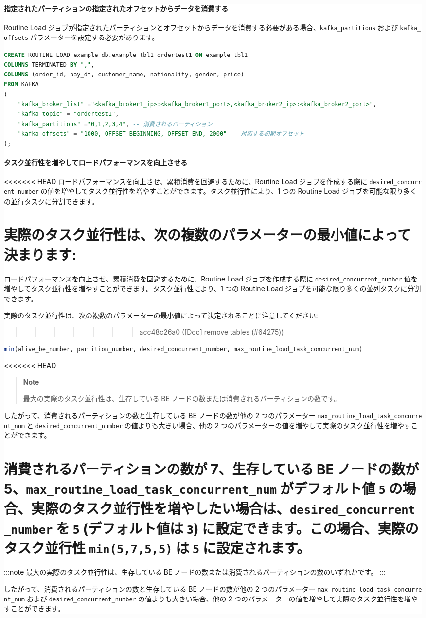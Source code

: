 #### 指定されたパーティションの指定されたオフセットからデータを消費する

Routine Load ジョブが指定されたパーティションとオフセットからデータを消費する必要がある場合、`kafka_partitions` および `kafka_offsets` パラメーターを設定する必要があります。

```SQL
CREATE ROUTINE LOAD example_db.example_tbl1_ordertest1 ON example_tbl1
COLUMNS TERMINATED BY ",",
COLUMNS (order_id, pay_dt, customer_name, nationality, gender, price)
FROM KAFKA
(
    "kafka_broker_list" ="<kafka_broker1_ip>:<kafka_broker1_port>,<kafka_broker2_ip>:<kafka_broker2_port>",
    "kafka_topic" = "ordertest1",
    "kafka_partitions" ="0,1,2,3,4", -- 消費されるパーティション
    "kafka_offsets" = "1000, OFFSET_BEGINNING, OFFSET_END, 2000" -- 対応する初期オフセット
);
```

#### タスク並行性を増やしてロードパフォーマンスを向上させる

<<<<<<< HEAD
ロードパフォーマンスを向上させ、累積消費を回避するために、Routine Load ジョブを作成する際に `desired_concurrent_number` の値を増やしてタスク並行性を増やすことができます。タスク並行性により、1 つの Routine Load ジョブを可能な限り多くの並行タスクに分割できます。

実際のタスク並行性は、次の複数のパラメーターの最小値によって決まります:
=======
ロードパフォーマンスを向上させ、累積消費を回避するために、Routine Load ジョブを作成する際に `desired_concurrent_number` 値を増やしてタスク並行性を増やすことができます。タスク並行性により、1 つの Routine Load ジョブを可能な限り多くの並列タスクに分割できます。

実際のタスク並行性は、次の複数のパラメーターの最小値によって決定されることに注意してください:
>>>>>>> acc48c26a0 ([Doc] remove tables (#64275))

```SQL
min(alive_be_number, partition_number, desired_concurrent_number, max_routine_load_task_concurrent_num)
```

<<<<<<< HEAD
> **Note**
>
> 最大の実際のタスク並行性は、生存している BE ノードの数または消費されるパーティションの数です。

したがって、消費されるパーティションの数と生存している BE ノードの数が他の 2 つのパラメーター `max_routine_load_task_concurrent_num` と `desired_concurrent_number` の値よりも大きい場合、他の 2 つのパラメーターの値を増やして実際のタスク並行性を増やすことができます。

消費されるパーティションの数が 7、生存している BE ノードの数が 5、`max_routine_load_task_concurrent_num` がデフォルト値 `5` の場合、実際のタスク並行性を増やしたい場合は、`desired_concurrent_number` を `5` (デフォルト値は `3`) に設定できます。この場合、実際のタスク並行性 `min(5,7,5,5)` は `5` に設定されます。
=======
:::note
最大の実際のタスク並行性は、生存している BE ノードの数または消費されるパーティションの数のいずれかです。
:::

したがって、消費されるパーティションの数と生存している BE ノードの数が他の 2 つのパラメーター `max_routine_load_task_concurrent_num` および `desired_concurrent_number` の値よりも大きい場合、他の 2 つのパラメーターの値を増やして実際のタスク並行性を増やすことができます。

